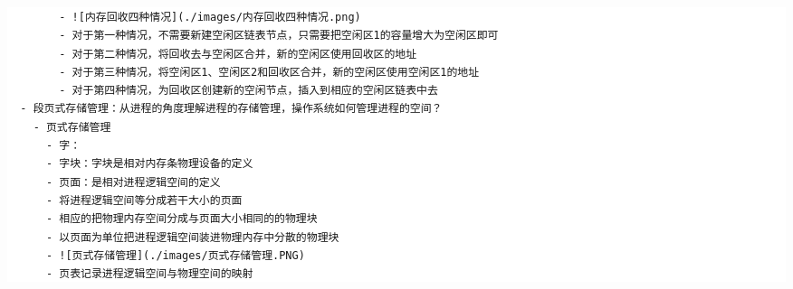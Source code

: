             - ![内存回收四种情况](./images/内存回收四种情况.png)
            - 对于第一种情况，不需要新建空闲区链表节点，只需要把空闲区1的容量增大为空闲区即可
            - 对于第二种情况，将回收去与空闲区合并，新的空闲区使用回收区的地址
            - 对于第三种情况，将空闲区1、空闲区2和回收区合并，新的空闲区使用空闲区1的地址
            - 对于第四种情况，为回收区创建新的空闲节点，插入到相应的空闲区链表中去
      - 段页式存储管理：从进程的角度理解进程的存储管理，操作系统如何管理进程的空间？
        - 页式存储管理
          - 字：
          - 字块：字块是相对内存条物理设备的定义
          - 页面：是相对进程逻辑空间的定义
          - 将进程逻辑空间等分成若干大小的页面
          - 相应的把物理内存空间分成与页面大小相同的的物理块
          - 以页面为单位把进程逻辑空间装进物理内存中分散的物理块
          - ![页式存储管理](./images/页式存储管理.PNG)
          - 页表记录进程逻辑空间与物理空间的映射